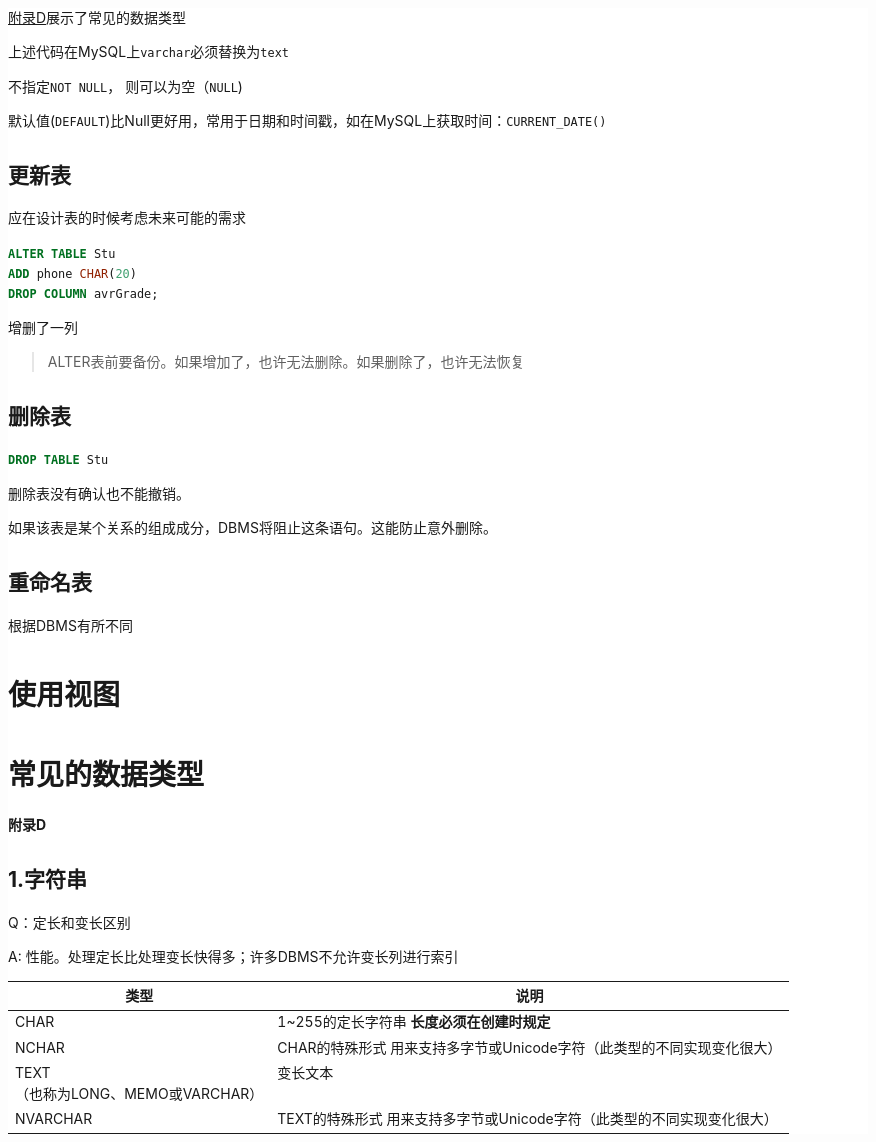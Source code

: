 [附录D](#附录D)展示了常见的数据类型

上述代码在MySQL上`varchar`必须替换为`text`

不指定`NOT NULL`， 则可以为空（`NULL`)

默认值(`DEFAULT`)比Null更好用，常用于日期和时间戳，如在MySQL上获取时间：`CURRENT_DATE()`

## 更新表

应在设计表的时候考虑未来可能的需求

```sql
ALTER TABLE Stu
ADD phone CHAR(20)
DROP COLUMN avrGrade;
```

增删了一列

> ALTER表前要备份。如果增加了，也许无法删除。如果删除了，也许无法恢复

## 删除表

```sql
DROP TABLE Stu
```

删除表没有确认也不能撤销。

如果该表是某个关系的组成成分，DBMS将阻止这条语句。这能防止意外删除。

## 重命名表

根据DBMS有所不同

# 使用视图





# 常见的数据类型

#### 附录D

## 1.字符串

Q：定长和变长区别

A: 性能。处理定长比处理变长快得多；许多DBMS不允许变长列进行索引

| 类型                                    | 说明                                                         |
| --------------------------------------- | ------------------------------------------------------------ |
| CHAR                                    | 1~255的定长字符串 **长度必须在创建时规定**                   |
| NCHAR                                   | CHAR的特殊形式  用来支持多字节或Unicode字符（此类型的不同实现变化很大） |
| TEXT<br />（也称为LONG、MEMO或VARCHAR） | 变长文本                                                     |
| NVARCHAR                                | TEXT的特殊形式  用来支持多字节或Unicode字符（此类型的不同实现变化很大） |
